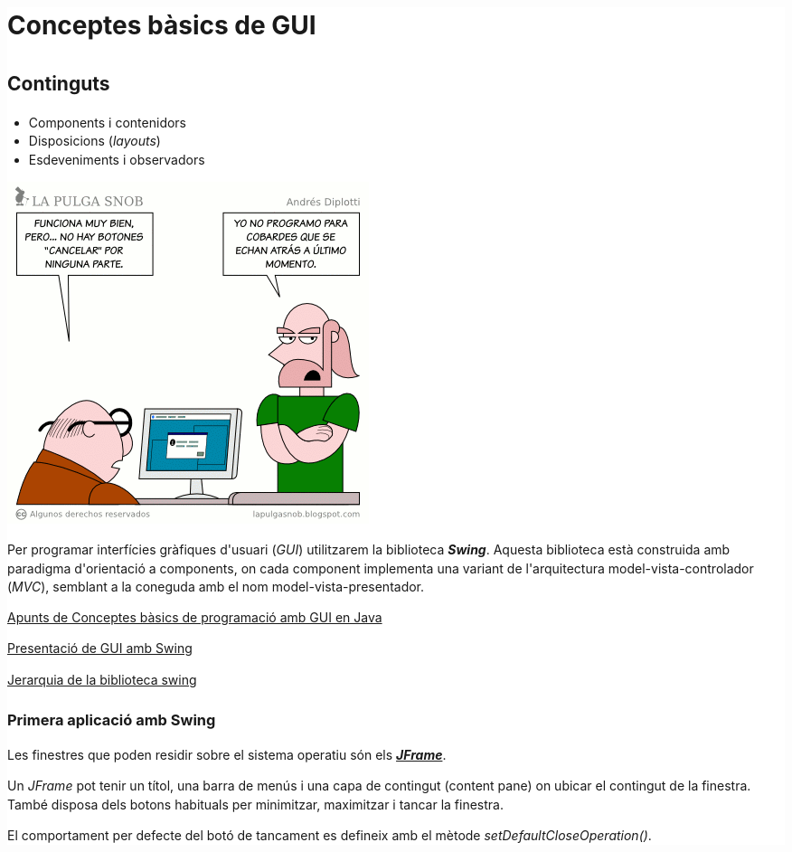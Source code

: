 # Conceptes bàsics de GUI

## Continguts

* Components i contenidors
* Disposicions (*layouts*)
* Esdeveniments i observadors

![](/images/no_programo_para_cobardes.gif)

Per programar interfícies gràfiques d'usuari (*GUI*) utilitzarem la biblioteca ***Swing***. Aquesta biblioteca està construida amb paradigma d'orientació a components, on cada component implementa una variant de l'arquitectura model-vista-controlador (*MVC*), semblant a la coneguda amb el nom model-vista-presentador.

[Apunts de Conceptes bàsics de programació amb GUI en Java](assets/5.2/dax2_m03-a521-GUI_conceptes_basics.pdf)

[Presentació de GUI amb Swing](assets/5.2/gui_amb_swing.pdf)

[Jerarquia de la biblioteca swing](assets/5.2/swing_hierarchy.jpg)

### Primera aplicació amb Swing

Les finestres que poden residir sobre el sistema operatiu són els [***JFrame***](https://docs.oracle.com/en/java/javase/20/docs/api/java.desktop/javax/swing/JFrame.html).

Un *JFrame* pot tenir un títol, una barra de menús i una capa de contingut (content pane) on ubicar el contingut de la finestra. També disposa dels botons habituals per minimitzar, maximitzar i tancar la finestra.

El comportament per defecte del botó de tancament es defineix amb el mètode *setDefaultCloseOperation()*.

